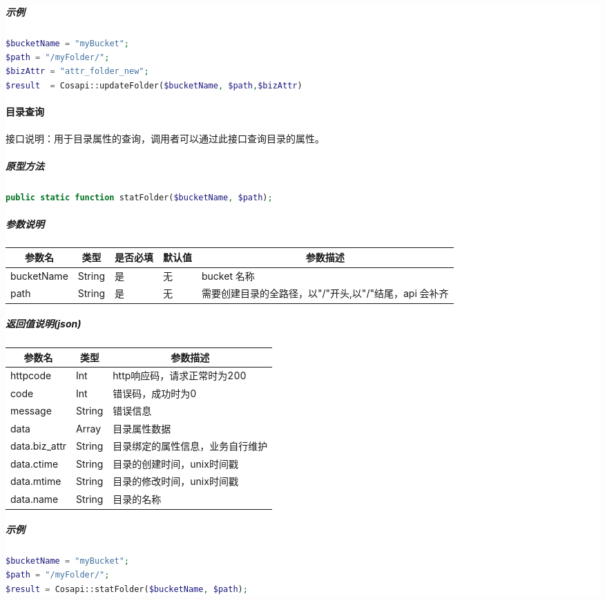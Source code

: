 ##### 示例

```php
$bucketName = "myBucket";
$path = "/myFolder/";
$bizAttr = "attr_folder_new";
$result  = Cosapi::updateFolder($bucketName, $path,$bizAttr)
```



#### 目录查询

接口说明：用于目录属性的查询，调用者可以通过此接口查询目录的属性。

##### 原型方法

```php
public static function statFolder($bucketName, $path);
```

##### 参数说明

| **参数名**    | **类型** | **是否必填** | 默认值  | **参数描述**                         |
| ---------- | ------ | -------- | ---- | -------------------------------- |
| bucketName | String | 是        | 无    | bucket 名称                        |
| path       | String | 是        | 无    | 需要创建目录的全路径，以"/"开头,以"/"结尾，api 会补齐 |

##### 返回值说明(json)

| **参数名**       | **类型** | **参数描述**          |
| ------------- | ------ | ----------------- |
| httpcode      | Int    | http响应码，请求正常时为200 |
| code          | Int    | 错误码，成功时为0         |
| message       | String | 错误信息              |
| data          | Array  | 目录属性数据            |
| data.biz_attr | String | 目录绑定的属性信息，业务自行维护  |
| data.ctime    | String | 目录的创建时间，unix时间戳   |
| data.mtime    | String | 目录的修改时间，unix时间戳   |
| data.name     | String | 目录的名称             |

##### 示例

```php
$bucketName = "myBucket";
$path = "/myFolder/";
$result = Cosapi::statFolder($bucketName, $path);
```

